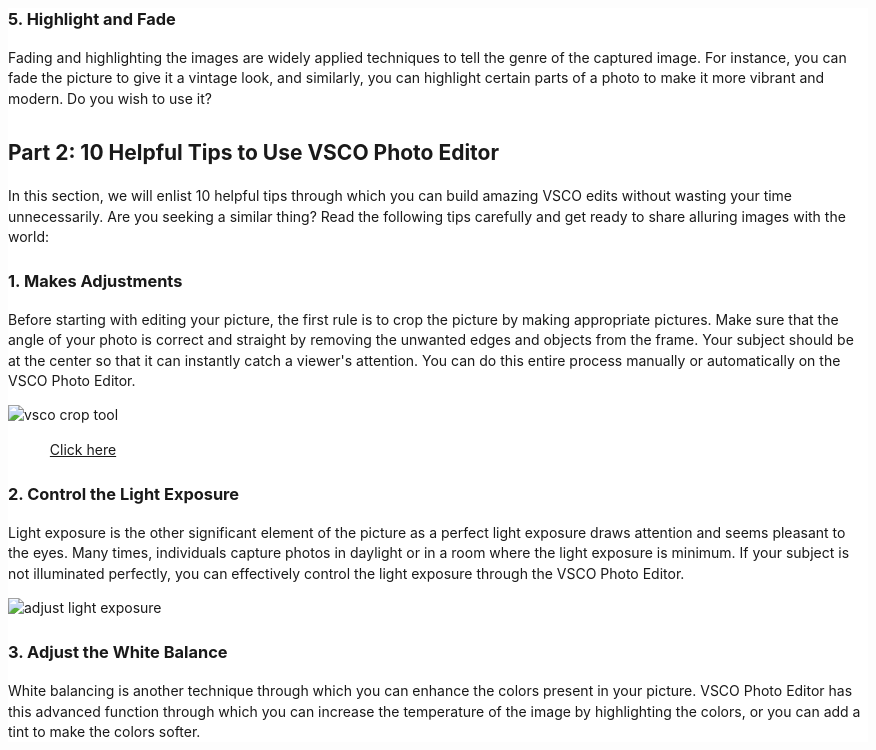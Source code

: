 ### 5\. Highlight and Fade

Fading and highlighting the images are widely applied techniques to tell the genre of the captured image. For instance, you can fade the picture to give it a vintage look, and similarly, you can highlight certain parts of a photo to make it more vibrant and modern. Do you wish to use it?

## Part 2: 10 Helpful Tips to Use VSCO Photo Editor

In this section, we will enlist 10 helpful tips through which you can build amazing VSCO edits without wasting your time unnecessarily. Are you seeking a similar thing? Read the following tips carefully and get ready to share alluring images with the world:

### 1\. Makes Adjustments

Before starting with editing your picture, the first rule is to crop the picture by making appropriate pictures. Make sure that the angle of your photo is correct and straight by removing the unwanted edges and objects from the frame. Your subject should be at the center so that it can instantly catch a viewer's attention. You can do this entire process manually or automatically on the VSCO Photo Editor.

![vsco crop tool](https://images.wondershare.com/filmora/article-images/2022/vsco-photo-editor-2.jpg)


<span id="1912746">
					<video width="240" height="200" style="cursor:pointer"
           poster="//a.impactradius-go.com/display-clicktoplayimage/1912746.png"
           onclick="if(!this.playClicked){this.play();this.setAttribute('controls',true);this.playClicked=true;}">
	   <source src="//a.impactradius-go.com/display-ad/20231-1912746">
	   <img src="//a.impactradius-go.com/display-clicktoplayimage/1912746.png" style="border: none; height: 100%; width: 100%; object-fit: contain">
	</video>
	<div style="width:150px;text-align:center"><a href="javascript:window.open(decodeURIComponent('https%3A%2F%2Fmindmanager.sjv.io%2Fc%2F5597632%2F1912746%2F20231'), '_blank');void(0);">Click here</a></div>
</span>
<img height="0" width="0" src="https://imp.pxf.io/i/5597632/1912746/20231" style="position:absolute;visibility:hidden;" border="0" />


### 2\. Control the Light Exposure

Light exposure is the other significant element of the picture as a perfect light exposure draws attention and seems pleasant to the eyes. Many times, individuals capture photos in daylight or in a room where the light exposure is minimum. If your subject is not illuminated perfectly, you can effectively control the light exposure through the VSCO Photo Editor.

![adjust light exposure](https://images.wondershare.com/filmora/article-images/2022/vsco-photo-editor-3.jpg)

### 3\. Adjust the White Balance

White balancing is another technique through which you can enhance the colors present in your picture. VSCO Photo Editor has this advanced function through which you can increase the temperature of the image by highlighting the colors, or you can add a tint to make the colors softer.
